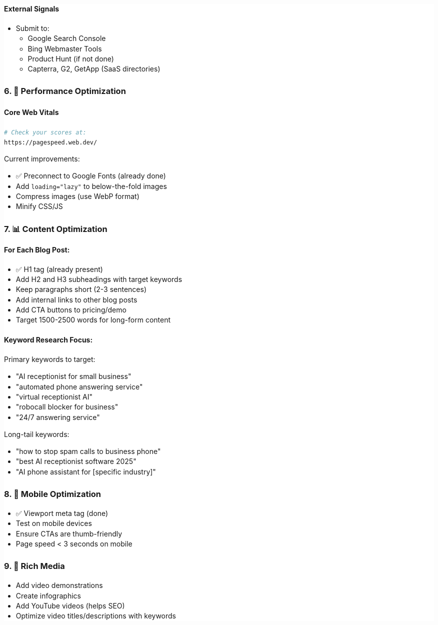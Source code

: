 #### External Signals
- Submit to:
  - Google Search Console
  - Bing Webmaster Tools
  - Product Hunt (if not done)
  - Capterra, G2, GetApp (SaaS directories)
  
### 6. 🏃 Performance Optimization

#### Core Web Vitals
```bash
# Check your scores at:
https://pagespeed.web.dev/
```

Current improvements:
- ✅ Preconnect to Google Fonts (already done)
- Add `loading="lazy"` to below-the-fold images
- Compress images (use WebP format)
- Minify CSS/JS

### 7. 📊 Content Optimization

#### For Each Blog Post:
- ✅ H1 tag (already present)
- Add H2 and H3 subheadings with target keywords
- Keep paragraphs short (2-3 sentences)
- Add internal links to other blog posts
- Add CTA buttons to pricing/demo
- Target 1500-2500 words for long-form content

#### Keyword Research Focus:
Primary keywords to target:
- "AI receptionist for small business"
- "automated phone answering service"
- "virtual receptionist AI"
- "robocall blocker for business"
- "24/7 answering service"

Long-tail keywords:
- "how to stop spam calls to business phone"
- "best AI receptionist software 2025"
- "AI phone assistant for [specific industry]"

### 8. 📱 Mobile Optimization
- ✅ Viewport meta tag (done)
- Test on mobile devices
- Ensure CTAs are thumb-friendly
- Page speed < 3 seconds on mobile

### 9. 🎥 Rich Media
- Add video demonstrations
- Create infographics
- Add YouTube videos (helps SEO)
- Optimize video titles/descriptions with keywords
